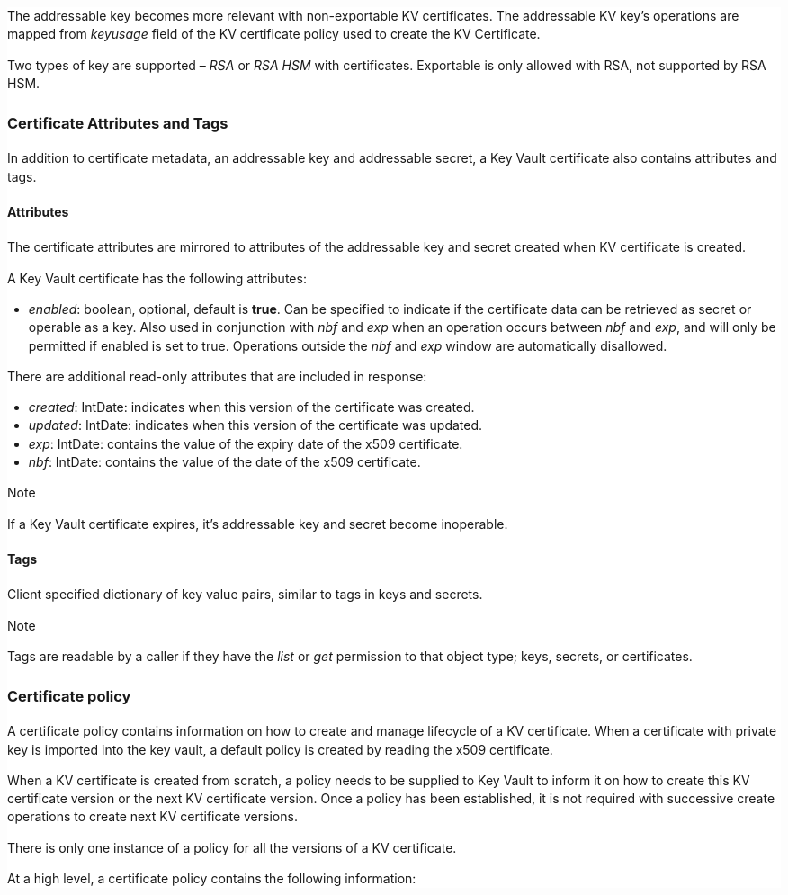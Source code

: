 The addressable key becomes more relevant with non-exportable KV certificates. The addressable KV key’s operations are mapped from *keyusage* field of the KV certificate policy used to create the KV Certificate.  

Two types of key are supported – *RSA* or *RSA HSM* with certificates. Exportable is only allowed with RSA, not supported by RSA HSM.  

### Certificate Attributes and Tags

In addition to certificate metadata, an addressable key and addressable secret, a Key Vault certificate also contains attributes and tags.  

#### Attributes

The certificate attributes are mirrored to attributes of the addressable key and secret created when KV certificate is created.  

A Key Vault certificate has the following attributes:  

-   *enabled*: boolean, optional, default is **true**. Can be specified to indicate if the certificate data can be retrieved as secret or operable as a key. Also used in conjunction with *nbf* and *exp* when an operation occurs between *nbf* and *exp*, and will only be permitted if enabled is set to true. Operations outside the *nbf* and *exp* window are automatically disallowed.  

There are additional read-only attributes that are included in response:

-   *created*: IntDate: indicates when this version of the certificate was created.  
-   *updated*: IntDate: indicates when this version of the certificate was updated.  
-   *exp*: IntDate:  contains the value of the expiry date of the x509 certificate.  
-   *nbf*: IntDate: contains the value of the  date of the x509 certificate.  

> [!Note] 
> If a Key Vault certificate expires, it’s addressable key and secret become inoperable.  

#### Tags

 Client specified dictionary of key value pairs, similar to tags in keys and secrets.  

 > [!Note]
> Tags are readable by a caller if they have the *list* or *get* permission to that object type; keys, secrets, or certificates.

### Certificate policy

A certificate policy contains information on how to create and manage lifecycle of a KV certificate. When a certificate with private key is imported into the key vault, a default policy is created by reading the x509 certificate.  

When a KV certificate is created from scratch, a policy needs to be supplied to Key Vault to inform it on how to create this KV certificate version or the next KV certificate version. Once a policy has been established, it is not required with successive create operations to create next KV certificate versions.  

There is only one instance of a policy for all the versions of a KV certificate.  

At a high level, a certificate policy contains the following information:  
